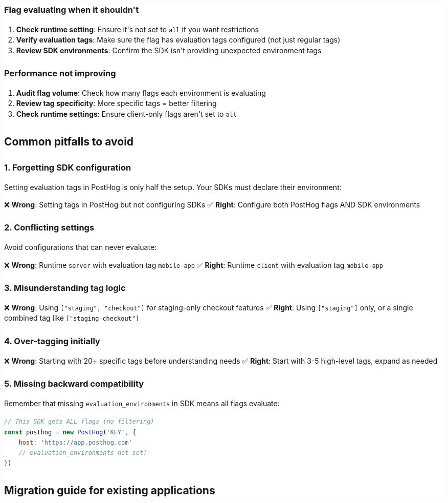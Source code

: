 ### Flag evaluating when it shouldn't

1. **Check runtime setting**: Ensure it's not set to `all` if you want restrictions
2. **Verify evaluation tags**: Make sure the flag has evaluation tags configured (not just regular tags)
3. **Review SDK environments**: Confirm the SDK isn't providing unexpected environment tags

### Performance not improving

1. **Audit flag volume**: Check how many flags each environment is evaluating
2. **Review tag specificity**: More specific tags = better filtering
3. **Check runtime settings**: Ensure client-only flags aren't set to `all`

## Common pitfalls to avoid

### 1. Forgetting SDK configuration

Setting evaluation tags in PostHog is only half the setup. Your SDKs must declare their environment:

❌ **Wrong**: Setting tags in PostHog but not configuring SDKs
✅ **Right**: Configure both PostHog flags AND SDK environments

### 2. Conflicting settings

Avoid configurations that can never evaluate:

❌ **Wrong**: Runtime `server` with evaluation tag `mobile-app`
✅ **Right**: Runtime `client` with evaluation tag `mobile-app`

### 3. Misunderstanding tag logic

❌ **Wrong**: Using `["staging", "checkout"]` for staging-only checkout features
✅ **Right**: Using `["staging"]` only, or a single combined tag like `["staging-checkout"]`

### 4. Over-tagging initially

❌ **Wrong**: Starting with 20+ specific tags before understanding needs
✅ **Right**: Start with 3-5 high-level tags, expand as needed

### 5. Missing backward compatibility

Remember that missing `evaluation_environments` in SDK means all flags evaluate:

```javascript
// This SDK gets ALL flags (no filtering)
const posthog = new PostHog('KEY', {
    host: 'https://app.posthog.com'
    // evaluation_environments not set!
})
```

## Migration guide for existing applications
